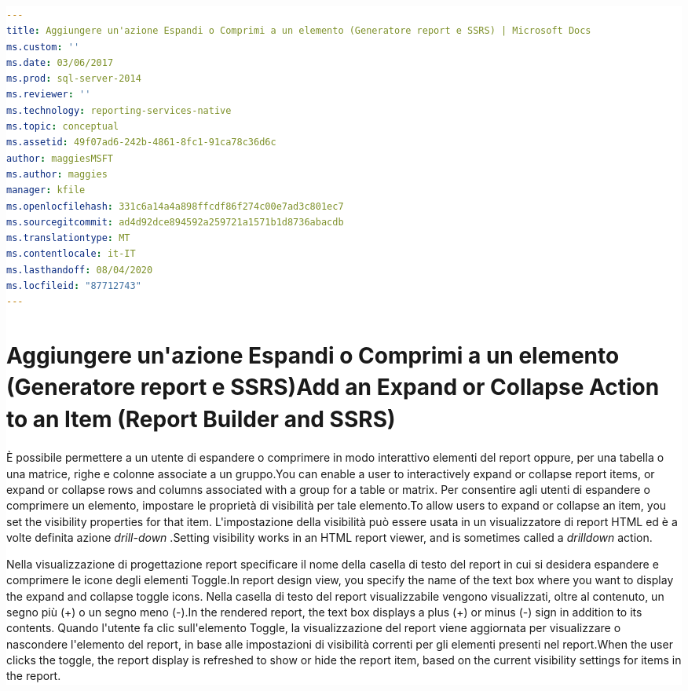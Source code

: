 ```yaml
---
title: Aggiungere un'azione Espandi o Comprimi a un elemento (Generatore report e SSRS) | Microsoft Docs
ms.custom: ''
ms.date: 03/06/2017
ms.prod: sql-server-2014
ms.reviewer: ''
ms.technology: reporting-services-native
ms.topic: conceptual
ms.assetid: 49f07ad6-242b-4861-8fc1-91ca78c36d6c
author: maggiesMSFT
ms.author: maggies
manager: kfile
ms.openlocfilehash: 331c6a14a4a898ffcdf86f274c00e7ad3c801ec7
ms.sourcegitcommit: ad4d92dce894592a259721a1571b1d8736abacdb
ms.translationtype: MT
ms.contentlocale: it-IT
ms.lasthandoff: 08/04/2020
ms.locfileid: "87712743"
---
```

# <a name="add-an-expand-or-collapse-action-to-an-item-report-builder-and-ssrs"></a><span data-ttu-id="c187b-102">Aggiungere un'azione Espandi o Comprimi a un elemento (Generatore report e SSRS)</span><span class="sxs-lookup"><span data-stu-id="c187b-102">Add an Expand or Collapse Action to an Item (Report Builder and SSRS)</span></span>
  <span data-ttu-id="c187b-103">È possibile permettere a un utente di espandere o comprimere in modo interattivo elementi del report oppure, per una tabella o una matrice, righe e colonne associate a un gruppo.</span><span class="sxs-lookup"><span data-stu-id="c187b-103">You can enable a user to interactively expand or collapse report items, or expand or collapse rows and columns associated with a group for a table or matrix.</span></span> <span data-ttu-id="c187b-104">Per consentire agli utenti di espandere o comprimere un elemento, impostare le proprietà di visibilità per tale elemento.</span><span class="sxs-lookup"><span data-stu-id="c187b-104">To allow users to expand or collapse an item, you set the visibility properties for that item.</span></span> <span data-ttu-id="c187b-105">L'impostazione della visibilità può essere usata in un visualizzatore di report HTML ed è a volte definita azione *drill-down* .</span><span class="sxs-lookup"><span data-stu-id="c187b-105">Setting visibility works in an HTML report viewer, and is sometimes called a *drilldown* action.</span></span>  
  
 <span data-ttu-id="c187b-106">Nella visualizzazione di progettazione report specificare il nome della casella di testo del report in cui si desidera espandere e comprimere le icone degli elementi Toggle.</span><span class="sxs-lookup"><span data-stu-id="c187b-106">In report design view, you specify the name of the text box where you want to display the expand and collapse toggle icons.</span></span> <span data-ttu-id="c187b-107">Nella casella di testo del report visualizzabile vengono visualizzati, oltre al contenuto, un segno più (+) o un segno meno (-).</span><span class="sxs-lookup"><span data-stu-id="c187b-107">In the rendered report, the text box displays a plus (+) or minus (-) sign in addition to its contents.</span></span> <span data-ttu-id="c187b-108">Quando l'utente fa clic sull'elemento Toggle, la visualizzazione del report viene aggiornata per visualizzare o nascondere l'elemento del report, in base alle impostazioni di visibilità correnti per gli elementi presenti nel report.</span><span class="sxs-lookup"><span data-stu-id="c187b-108">When the user clicks the toggle, the report display is refreshed to show or hide the report item, based on the current visibility settings for items in the report.</span></span>  
  